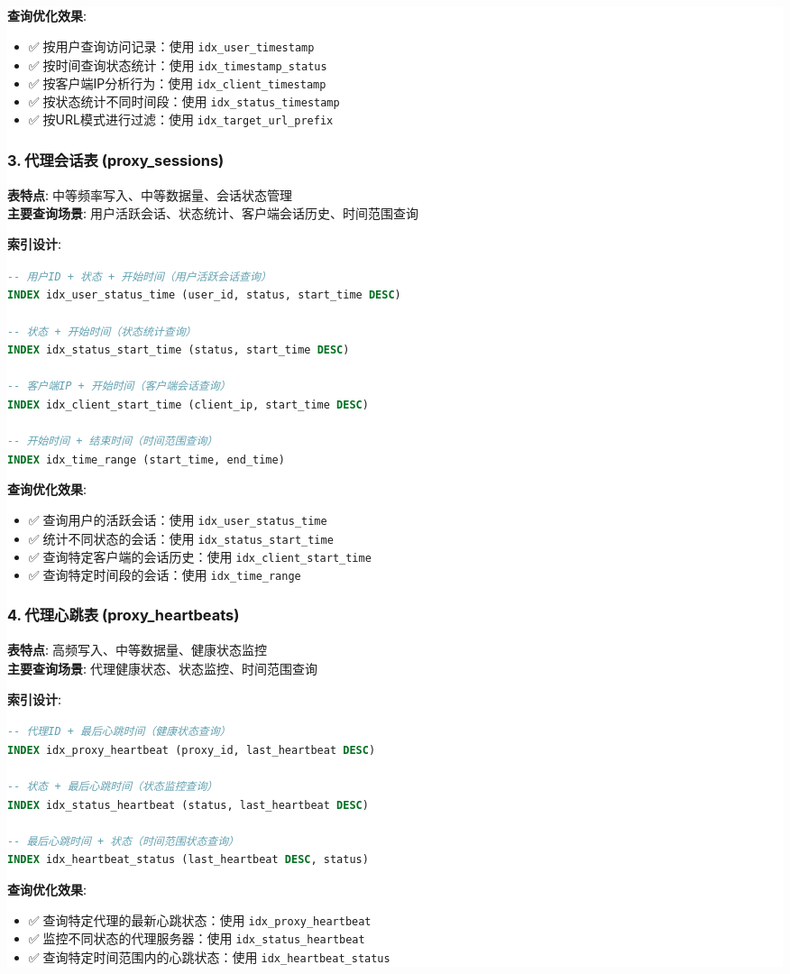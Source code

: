 ```sql
```

**查询优化效果**:
- ✅ 按用户查询访问记录：使用 `idx_user_timestamp`
- ✅ 按时间查询状态统计：使用 `idx_timestamp_status`
- ✅ 按客户端IP分析行为：使用 `idx_client_timestamp`
- ✅ 按状态统计不同时间段：使用 `idx_status_timestamp`
- ✅ 按URL模式进行过滤：使用 `idx_target_url_prefix`

### 3. 代理会话表 (proxy_sessions)

**表特点**: 中等频率写入、中等数据量、会话状态管理  
**主要查询场景**: 用户活跃会话、状态统计、客户端会话历史、时间范围查询

**索引设计**:
```sql
-- 用户ID + 状态 + 开始时间（用户活跃会话查询）
INDEX idx_user_status_time (user_id, status, start_time DESC)

-- 状态 + 开始时间（状态统计查询）
INDEX idx_status_start_time (status, start_time DESC)

-- 客户端IP + 开始时间（客户端会话查询）
INDEX idx_client_start_time (client_ip, start_time DESC)

-- 开始时间 + 结束时间（时间范围查询）
INDEX idx_time_range (start_time, end_time)
```

**查询优化效果**:
- ✅ 查询用户的活跃会话：使用 `idx_user_status_time`
- ✅ 统计不同状态的会话：使用 `idx_status_start_time`
- ✅ 查询特定客户端的会话历史：使用 `idx_client_start_time`
- ✅ 查询特定时间段的会话：使用 `idx_time_range`

### 4. 代理心跳表 (proxy_heartbeats)

**表特点**: 高频写入、中等数据量、健康状态监控  
**主要查询场景**: 代理健康状态、状态监控、时间范围查询

**索引设计**:
```sql
-- 代理ID + 最后心跳时间（健康状态查询）
INDEX idx_proxy_heartbeat (proxy_id, last_heartbeat DESC)

-- 状态 + 最后心跳时间（状态监控查询）
INDEX idx_status_heartbeat (status, last_heartbeat DESC)

-- 最后心跳时间 + 状态（时间范围状态查询）
INDEX idx_heartbeat_status (last_heartbeat DESC, status)
```

**查询优化效果**:
- ✅ 查询特定代理的最新心跳状态：使用 `idx_proxy_heartbeat`
- ✅ 监控不同状态的代理服务器：使用 `idx_status_heartbeat`
- ✅ 查询特定时间范围内的心跳状态：使用 `idx_heartbeat_status`
